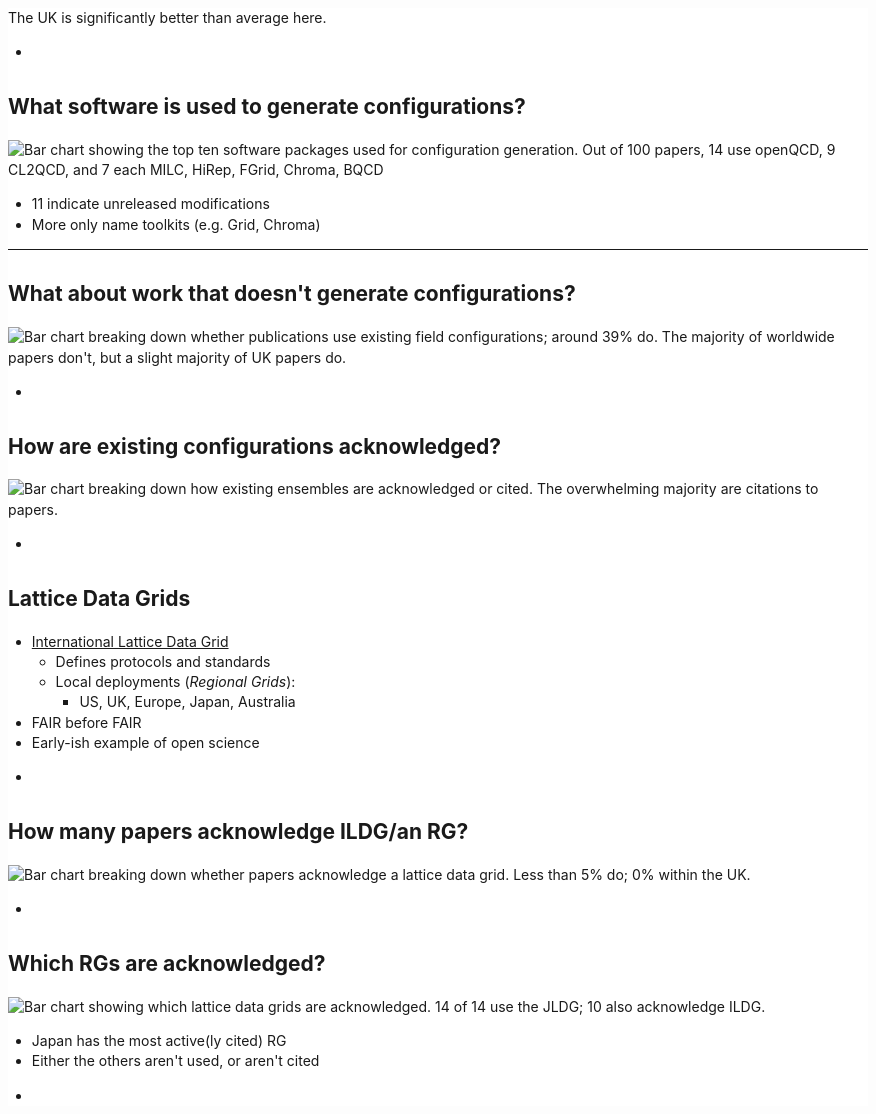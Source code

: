 The UK is significantly better than average here. 

-

## What software is used to generate configurations?

![Bar chart showing the top ten software packages used for configuration generation. Out of 100 papers, 14 use openQCD, 9 CL2QCD, and 7 each MILC, HiRep, FGrid, Chroma, BQCD](plots/configuration_generation_software.svg) 

* 11 indicate unreleased modifications 
* More only name toolkits (e.g. Grid, Chroma) 

---

## What about work that doesn't generate configurations?

![Bar chart breaking down whether publications use existing field configurations; around 39% do. The majority of worldwide papers don't, but a slight majority of UK papers do.](plots/uses_existing_configurations.svg) 

-

## How are existing configurations acknowledged?

![Bar chart breaking down how existing ensembles are acknowledged or cited. The overwhelming majority are citations to papers.](plots/how_specify_ensembles.svg) 

-

## Lattice Data Grids

* [International Lattice Data Grid](https://hpc.desy.de/ildg/)
  * Defines protocols and standards
  * Local deployments (_Regional Grids_):
    * US, UK, Europe, Japan, Australia
* FAIR before FAIR
* Early-ish example of open science

-

## How many papers acknowledge ILDG/an RG?

![Bar chart breaking down whether papers acknowledge a lattice data grid. Less than 5% do; 0% within the UK.](plots/acknowledges_data_grid.svg) 

-

## Which RGs are acknowledged?

![Bar chart showing which lattice data grids are acknowledged. 14 of 14 use the JLDG; 10 also acknowledge ILDG.](plots/which_data_grids.svg) 

* Japan has the most active(ly cited) RG 
* Either the others aren't used, or aren't cited 

-
